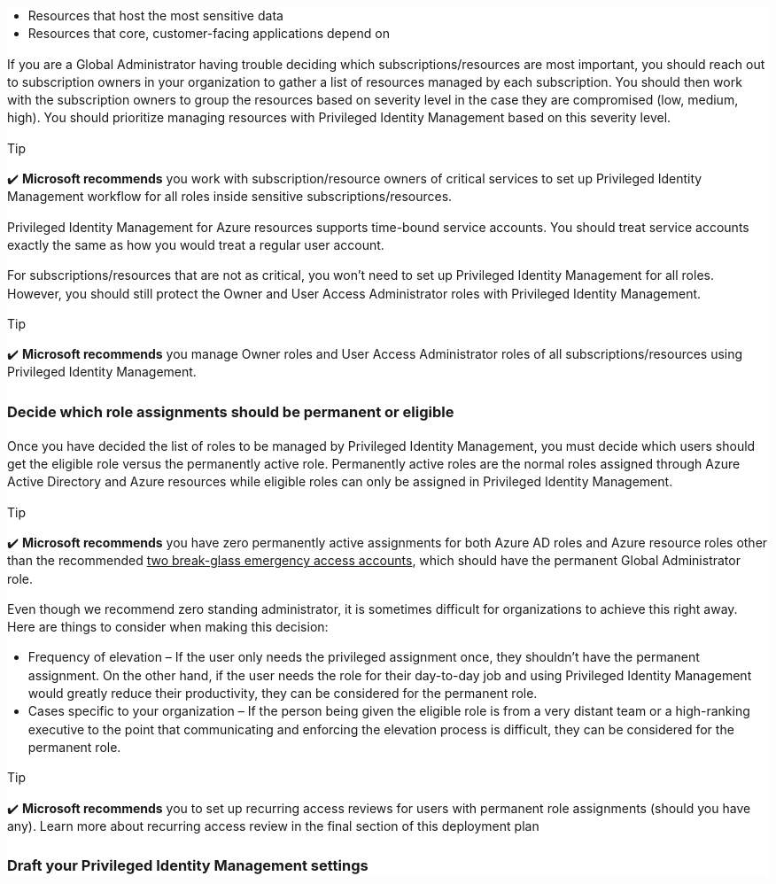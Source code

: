 - Resources that host the most sensitive data
- Resources that core, customer-facing applications depend on

If you are a Global Administrator having trouble deciding which subscriptions/resources are most important, you should reach out to subscription owners in your organization to gather a list of resources managed by each subscription. You should then work with the subscription owners to group the resources based on severity level in the case they are compromised (low, medium, high). You should prioritize managing resources with Privileged Identity Management based on this severity level.

> [!TIP]
> :heavy_check_mark: **Microsoft recommends** you work with subscription/resource owners of critical services to set up Privileged Identity Management workflow for all roles inside sensitive subscriptions/resources.

Privileged Identity Management for Azure resources supports time-bound service accounts. You should treat service accounts exactly the same as how you would treat a regular user account.

For subscriptions/resources that are not as critical, you won’t need to set up Privileged Identity Management for all roles. However, you should still protect the Owner and User Access Administrator roles with Privileged Identity Management.

> [!TIP]
> :heavy_check_mark: **Microsoft recommends** you manage Owner roles and User Access Administrator roles of all subscriptions/resources using Privileged Identity Management.

### Decide which role assignments should be permanent or eligible

Once you have decided the list of roles to be managed by Privileged Identity Management, you must decide which users should get the eligible role versus the permanently active role. Permanently active roles are the normal roles assigned through Azure Active Directory and Azure resources while eligible roles can only be assigned in Privileged Identity Management.

> [!TIP]
> :heavy_check_mark: **Microsoft recommends** you have zero permanently active assignments for both Azure AD roles and Azure resource roles other than the recommended [two break-glass emergency access accounts](../users-groups-roles/directory-emergency-access.md), which should have the permanent Global Administrator role.

Even though we recommend zero standing administrator, it is sometimes difficult for organizations to achieve this right away. Here are things to consider when making this decision:

- Frequency of elevation – If the user only needs the privileged assignment once, they shouldn’t have the permanent assignment. On the other hand, if the user needs the role for their day-to-day job and using Privileged Identity Management would greatly reduce their productivity, they can be considered for the permanent role.
- Cases specific to your organization – If the person being given the eligible role is from a very distant team or a high-ranking executive to the point that communicating and enforcing the elevation process is difficult, they can be considered for the permanent role.

> [!TIP]
> :heavy_check_mark: **Microsoft recommends** you to set up recurring access reviews for users with permanent role assignments (should you have any). Learn more about recurring access review in the final section of this deployment plan

### Draft your Privileged Identity Management settings
